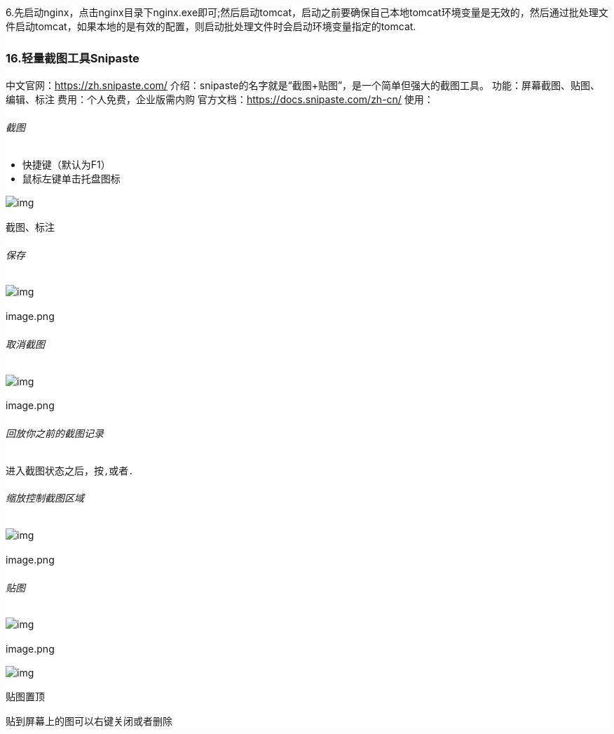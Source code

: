 

6.先启动nginx，点击nginx目录下nginx.exe即可;然后启动tomcat，启动之前要确保自己本地tomcat环境变量是无效的，然后通过批处理文件启动tomcat，如果本地的是有效的配置，则启动批处理文件时会启动环境变量指定的tomcat.

### 16.轻量截图工具Snipaste

中文官网：https://zh.snipaste.com/
 介绍：snipaste的名字就是“截图+贴图”，是一个简单但强大的截图工具。
 功能：屏幕截图、贴图、编辑、标注
 费用：个人免费，企业版需内购
 官方文档：https://docs.snipaste.com/zh-cn/
 使用：

###### 截图

- 快捷键（默认为F1）
- 鼠标左键单击托盘图标

![img](https:////upload-images.jianshu.io/upload_images/15009210-c9117ee8f015d83a.gif)

截图、标注

###### 保存

![img](https:////upload-images.jianshu.io/upload_images/15009210-5335970ec95f3816.png)

image.png

###### 取消截图

![img](https:////upload-images.jianshu.io/upload_images/15009210-67d9fb4ae691c339.png)

image.png 

###### 回放你之前的截图记录

进入截图状态之后，按`,`或者`.`

###### 缩放控制截图区域

![img](https:////upload-images.jianshu.io/upload_images/15009210-9089af441d7946a5.png)

image.png

###### 贴图

![img](https:////upload-images.jianshu.io/upload_images/15009210-a3a34c171fb1846b.png?imageMogr2/auto-orient/strip|imageView2/2/w/252/format/webp)

image.png

![img](https:////upload-images.jianshu.io/upload_images/15009210-58b70a05748ad27d.gif?imageMogr2/auto-orient/strip|imageView2/2/w/852/format/webp)

贴图置顶



贴到屏幕上的图可以右键关闭或者删除
